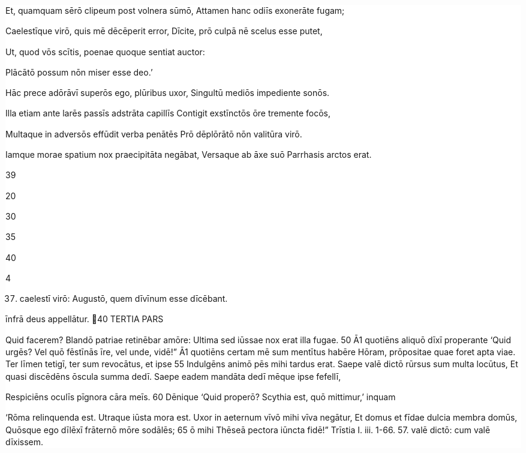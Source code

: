 Et, quamquam sērō clipeum post volnera sūmō,
Attamen hanc odiīs exonerāte fugam;

Caelestīque virō, quis mē dēcēperit error,
Dīcite, prō culpā nē scelus esse putet,

Ut, quod vōs scītis, poenae quoque sentiat auctor:

Plācātō possum nōn miser esse deo.’

Hāc prece adōrāvī superōs ego, plūribus uxor,
Singultū mediōs impediente sonōs.

Illa etiam ante larēs passīs adstrāta capillīs
Contigit exstīnctōs ōre tremente focōs,

Multaque in adversōs effūdit verba penātēs
Prō dēplōrātō nōn valitūra virō.

Iamque morae spatium nox praecipitāta negābat,
Versaque ab āxe suō Parrhasis arctos erat.

39

20

30

35

40

4

37. caelestī virō: Augustō, quem dīvīnum esse dīcēbant.

īnfrā deus appellātur.
40 TERTIA PARS

Quid facerem? Blandō patriae retinēbar amōre:
Ultima sed iūssae nox erat illa fugae. 50
Ā1 quotiēns aliquō dīxī properante ‘Quid urgēs?
Vel quō fēstīnās īre, vel unde, vidē!”
Ā1 quotiēns certam mē sum mentītus habēre
Hōram, prōpositae quae foret apta viae.
Ter līmen tetigī, ter sum revocātus, et ipse 55
Indulgēns animō pēs mihi tardus erat.
Saepe valē dictō rūrsus sum multa locūtus,
Et quasi discēdēns ōscula summa dedī.
Saepe eadem mandāta dedī mēque ipse fefellī,

Respiciēns oculīs pīgnora cāra meīs. 60
Dēnique ‘Quid properō? Scythia est, quō mittimur,’
inquam

‘Rōma relinquenda est. Utraque iūsta mora est.
Uxor in aeternum vīvō mihi vīva negātur,
Et domus et fīdae dulcia membra domūs,
Quōsque ego dīlēxī frāternō mōre sodālēs; 65
ō mihi Thēseā pectora iūncta fidē!”
Trīstia I. iii. 1-66.
57. valē dictō: cum valē dīxissem.
